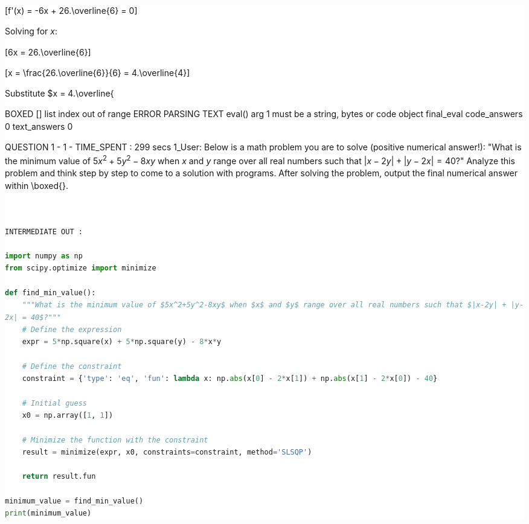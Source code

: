 \[f'(x) = -6x + 26.\overline{6} = 0\]

Solving for $x$:

\[6x = 26.\overline{6}\]

\[x = \frac{26.\overline{6}}{6} = 4.\overline{4}\]

Substitute $x = 4.\overline{

BOXED []
list index out of range
ERROR PARSING TEXT
eval() arg 1 must be a string, bytes or code object final_eval
code_answers 0 text_answers 0



QUESTION 1 - 1 - TIME_SPENT : 299 secs
1_User: Below is a math problem you are to solve (positive numerical answer!):
"What is the minimum value of $5x^2+5y^2-8xy$ when $x$ and $y$ range over all real numbers such that $|x-2y| + |y-2x| = 40$?"
Analyze this problem and think step by step to come to a solution with programs. After solving the problem, output the final numerical answer within \boxed{}.



```python


INTERMEDIATE OUT :

import numpy as np
from scipy.optimize import minimize

def find_min_value():
    """What is the minimum value of $5x^2+5y^2-8xy$ when $x$ and $y$ range over all real numbers such that $|x-2y| + |y-2x| = 40$?"""
    # Define the expression
    expr = 5*np.square(x) + 5*np.square(y) - 8*x*y
    
    # Define the constraint
    constraint = {'type': 'eq', 'fun': lambda x: np.abs(x[0] - 2*x[1]) + np.abs(x[1] - 2*x[0]) - 40}
    
    # Initial guess
    x0 = np.array([1, 1])
    
    # Minimize the function with the constraint
    result = minimize(expr, x0, constraints=constraint, method='SLSQP')
    
    return result.fun

minimum_value = find_min_value()
print(minimum_value)
```
